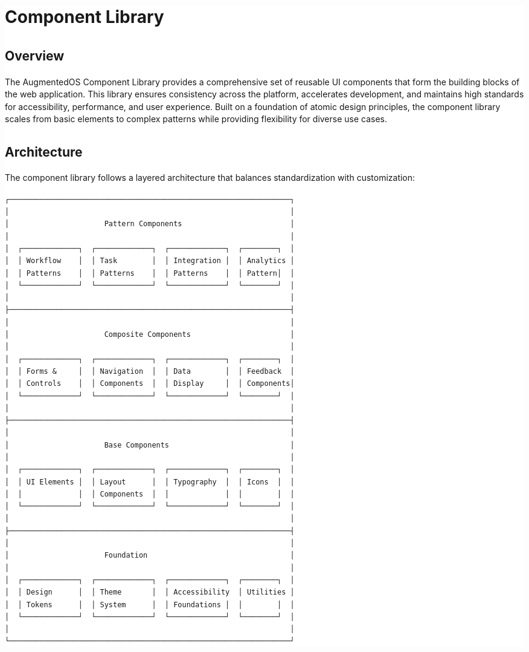 # Component Library

## Overview

The AugmentedOS Component Library provides a comprehensive set of reusable UI components that form the building blocks of the web application. This library ensures consistency across the platform, accelerates development, and maintains high standards for accessibility, performance, and user experience. Built on a foundation of atomic design principles, the component library scales from basic elements to complex patterns while providing flexibility for diverse use cases.

## Architecture

The component library follows a layered architecture that balances standardization with customization:

```
┌─────────────────────────────────────────────────────────────────┐
│                                                                 │
│                      Pattern Components                         │
│                                                                 │
│  ┌─────────────┐  ┌─────────────┐  ┌─────────────┐  ┌────────┐  │
│  │ Workflow    │  │ Task        │  │ Integration │  │ Analytics │
│  │ Patterns    │  │ Patterns    │  │ Patterns    │  │ Pattern│  │
│  └─────────────┘  └─────────────┘  └─────────────┘  └────────┘  │
│                                                                 │
├─────────────────────────────────────────────────────────────────┤
│                                                                 │
│                      Composite Components                       │
│                                                                 │
│  ┌─────────────┐  ┌─────────────┐  ┌─────────────┐  ┌────────┐  │
│  │ Forms &     │  │ Navigation  │  │ Data        │  │ Feedback  │
│  │ Controls    │  │ Components  │  │ Display     │  │ Components│
│  └─────────────┘  └─────────────┘  └─────────────┘  └────────┘  │
│                                                                 │
├─────────────────────────────────────────────────────────────────┤
│                                                                 │
│                      Base Components                            │
│                                                                 │
│  ┌─────────────┐  ┌─────────────┐  ┌─────────────┐  ┌────────┐  │
│  │ UI Elements │  │ Layout      │  │ Typography  │  │ Icons  │  │
│  │             │  │ Components  │  │             │  │        │  │
│  └─────────────┘  └─────────────┘  └─────────────┘  └────────┘  │
│                                                                 │
├─────────────────────────────────────────────────────────────────┤
│                                                                 │
│                      Foundation                                 │
│                                                                 │
│  ┌─────────────┐  ┌─────────────┐  ┌─────────────┐  ┌────────┐  │
│  │ Design      │  │ Theme       │  │ Accessibility  │ Utilities │
│  │ Tokens      │  │ System      │  │ Foundations │  │        │  │
│  └─────────────┘  └─────────────┘  └─────────────┘  └────────┘  │
│                                                                 │
└─────────────────────────────────────────────────────────────────┘
```
